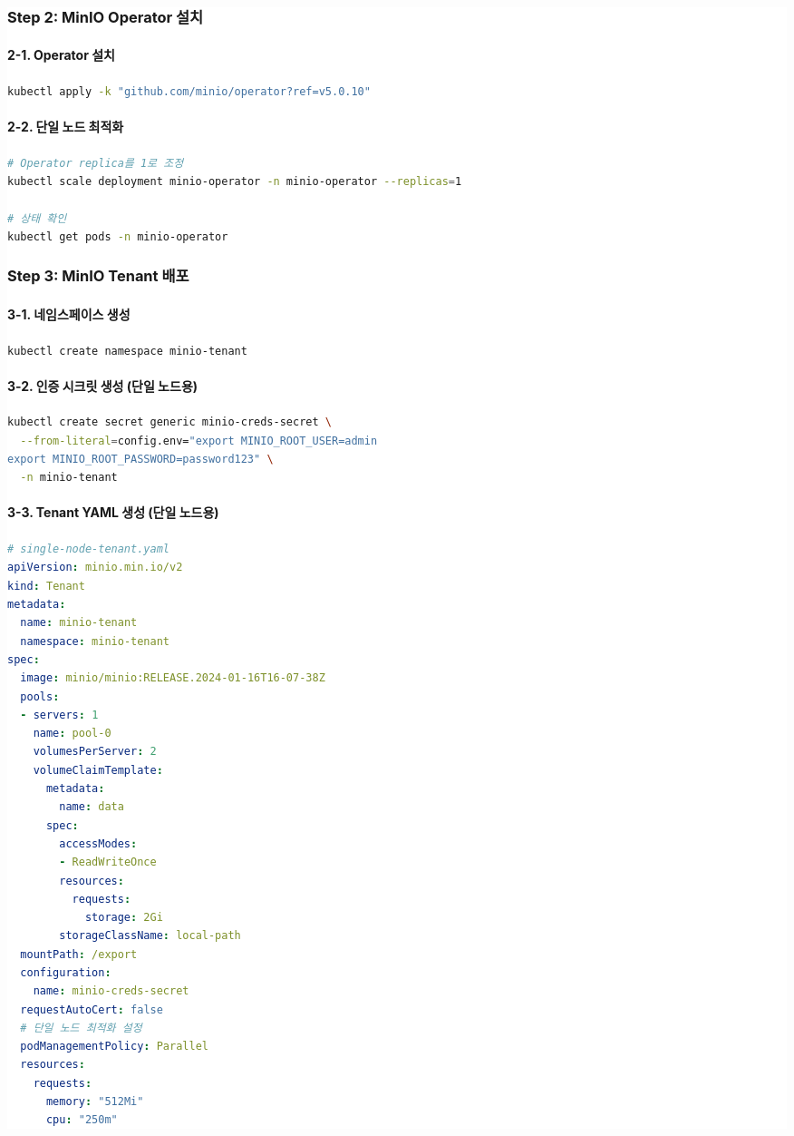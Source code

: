 ### Step 2: MinIO Operator 설치

#### 2-1. Operator 설치
```bash
kubectl apply -k "github.com/minio/operator?ref=v5.0.10"
```

#### 2-2. 단일 노드 최적화
```bash
# Operator replica를 1로 조정
kubectl scale deployment minio-operator -n minio-operator --replicas=1

# 상태 확인
kubectl get pods -n minio-operator
```

### Step 3: MinIO Tenant 배포

#### 3-1. 네임스페이스 생성
```bash
kubectl create namespace minio-tenant
```

#### 3-2. 인증 시크릿 생성 (단일 노드용)
```bash
kubectl create secret generic minio-creds-secret \
  --from-literal=config.env="export MINIO_ROOT_USER=admin
export MINIO_ROOT_PASSWORD=password123" \
  -n minio-tenant
```

#### 3-3. Tenant YAML 생성 (단일 노드용)
```yaml
# single-node-tenant.yaml
apiVersion: minio.min.io/v2
kind: Tenant
metadata:
  name: minio-tenant
  namespace: minio-tenant
spec:
  image: minio/minio:RELEASE.2024-01-16T16-07-38Z
  pools:
  - servers: 1
    name: pool-0
    volumesPerServer: 2
    volumeClaimTemplate:
      metadata:
        name: data
      spec:
        accessModes:
        - ReadWriteOnce
        resources:
          requests:
            storage: 2Gi
        storageClassName: local-path
  mountPath: /export
  configuration:
    name: minio-creds-secret
  requestAutoCert: false
  # 단일 노드 최적화 설정
  podManagementPolicy: Parallel
  resources:
    requests:
      memory: "512Mi"
      cpu: "250m"
```